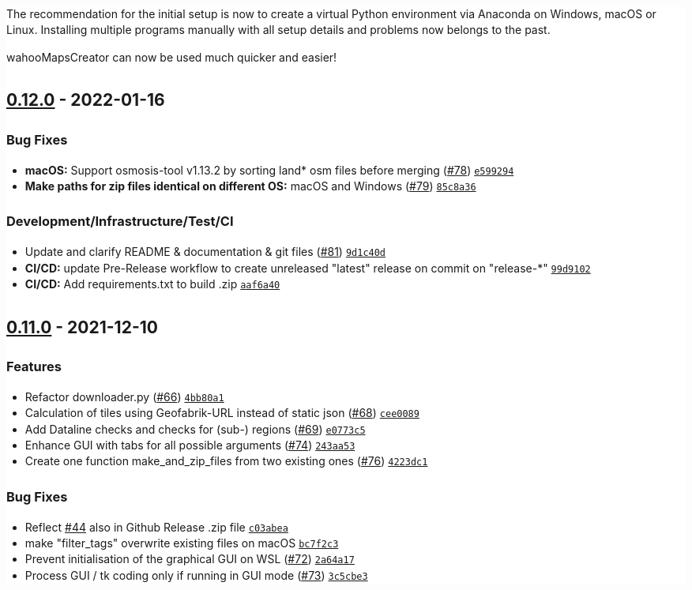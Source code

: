The recommendation for the initial setup is now to create a virtual Python environment via Anaconda on Windows, macOS or Linux. Installing multiple programs manually with all setup details and problems now belongs to the past.

wahooMapsCreator can now be used much quicker and easier!


<a name="0.12.0"></a>
## [0.12.0] - 2022-01-16
### Bug Fixes
- **macOS:** Support osmosis-tool v1.13.2 by sorting land* osm files before merging ([#78](https://github.com/treee111/wahooMapsCreator/issues/78)) [`e599294`](https://github.com/treee111/wahooMapsCreator/commit/e599294b29c28bd87da310d9777c6b77baca7c6d)
- **Make paths for zip files identical on different OS:** macOS and Windows ([#79](https://github.com/treee111/wahooMapsCreator/issues/79)) [`85c8a36`](https://github.com/treee111/wahooMapsCreator/commit/85c8a361b2ea4fd40be8adbf068f2cdc3c3b7759)

### Development/Infrastructure/Test/CI
- Update and clarify README & documentation & git files ([#81](https://github.com/treee111/wahooMapsCreator/issues/81)) [`9d1c40d`](https://github.com/treee111/wahooMapsCreator/commit/9d1c40def1f666550913c0c72e744525350066b2)
- **CI/CD:** update Pre-Release workflow to create unreleased "latest" release on commit on "release-*" [`99d9102`](https://github.com/treee111/wahooMapsCreator/commit/99d91024adb4f44414cf0debb69b379c2c9d84cd)
- **CI/CD:** Add requirements.txt to build .zip [`aaf6a40`](https://github.com/treee111/wahooMapsCreator/commit/aaf6a408ffc293b035671e0eeff1f665442f852e)


<a name="0.11.0"></a>
## [0.11.0] - 2021-12-10
### Features
- Refactor downloader.py ([#66](https://github.com/treee111/wahooMapsCreator/issues/66)) [`4bb80a1`](https://github.com/treee111/wahooMapsCreator/commit/4bb80a106815e8a662ea3b5e8cc460d9cb1bd61d)
- Calculation of tiles using Geofabrik-URL instead of static json ([#68](https://github.com/treee111/wahooMapsCreator/issues/68)) [`cee0089`](https://github.com/treee111/wahooMapsCreator/commit/cee00891f1c9244cb18d6c828927472738ad68e1)
- Add Dataline checks and checks for (sub-) regions ([#69](https://github.com/treee111/wahooMapsCreator/issues/69)) [`e0773c5`](https://github.com/treee111/wahooMapsCreator/commit/e0773c5e9b2c659e81f302cfaae09f8e261ea8fa)
- Enhance GUI with tabs for all possible arguments ([#74](https://github.com/treee111/wahooMapsCreator/issues/74)) [`243aa53`](https://github.com/treee111/wahooMapsCreator/commit/243aa532ade57401430777faf65c35b31678a6d1)
- Create one function make_and_zip_files from two existing ones ([#76](https://github.com/treee111/wahooMapsCreator/issues/76)) [`4223dc1`](https://github.com/treee111/wahooMapsCreator/commit/4223dc13851cf25179456ffe654be95a7e9b570f)

### Bug Fixes
- Reflect [#44](https://github.com/treee111/wahooMapsCreator/issues/44) also in Github Release .zip file [`c03abea`](https://github.com/treee111/wahooMapsCreator/commit/c03abea286f792ef4cd75ed64367e95a22b8fd20)
- make "filter_tags" overwrite existing files on macOS [`bc7f2c3`](https://github.com/treee111/wahooMapsCreator/commit/bc7f2c39606b68e86dae1cb4724218d38be91ce0)
- Prevent initialisation of the graphical GUI on WSL ([#72](https://github.com/treee111/wahooMapsCreator/issues/72)) [`2a64a17`](https://github.com/treee111/wahooMapsCreator/commit/2a64a179c92b21384242b8d4e99ffae75fe4600c)
- Process GUI / tk coding only if running in GUI mode ([#73](https://github.com/treee111/wahooMapsCreator/issues/73)) [`3c5cbe3`](https://github.com/treee111/wahooMapsCreator/commit/3c5cbe34c020401742e23a6d3c54892c98654616)


[4.3.0]: https://github.com/treee111/wahooMapsCreator/compare/v4.2.0...v4.3.0
[4.2.0]: https://github.com/treee111/wahooMapsCreator/compare/v4.1.1...v4.2.0
[4.1.1]: https://github.com/treee111/wahooMapsCreator/compare/v4.1.0...v4.1.1
[4.1.0]: https://github.com/treee111/wahooMapsCreator/compare/v4.0.2...v4.1.0
[4.0.2]: https://github.com/treee111/wahooMapsCreator/compare/v4.0.1...v4.0.2
[4.0.1]: https://github.com/treee111/wahooMapsCreator/compare/v4.0.0...v4.0.1
[4.0.0]: https://github.com/treee111/wahooMapsCreator/compare/v3.2.0...v4.0.0
[3.2.0]: https://github.com/treee111/wahooMapsCreator/compare/v3.1.1...v3.2.0
[3.1.1]: https://github.com/treee111/wahooMapsCreator/compare/v3.1.0...v3.1.1
[3.1.0]: https://github.com/treee111/wahooMapsCreator/compare/v3.0.0...v3.1.0
[3.0.0]: https://github.com/treee111/wahooMapsCreator/compare/v2.0.2...v3.0.0
[2.0.2]: https://github.com/treee111/wahooMapsCreator/compare/v2.0.1...v2.0.2
[2.0.1]: https://github.com/treee111/wahooMapsCreator/compare/v2.0.0...v2.0.1
[2.0.0]: https://github.com/treee111/wahooMapsCreator/compare/v1.1.1...v2.0.0
[1.1.1]: https://github.com/treee111/wahooMapsCreator/compare/v1.1.0...v1.1.1
[1.1.0]: https://github.com/treee111/wahooMapsCreator/compare/v1.0.0...v1.1.0
[1.0.0]: https://github.com/treee111/wahooMapsCreator/compare/v0.12.0...v1.0.0
[0.12.0]: https://github.com/treee111/wahooMapsCreator/compare/v0.11.0...v0.12.0
[0.11.0]: https://github.com/treee111/wahooMapsCreator/compare/v0.10.0...v0.11.0
[0.10.0]: https://github.com/treee111/wahooMapsCreator/compare/v0.9.0...v0.10.0
[0.9.0]: https://github.com/treee111/wahooMapsCreator/compare/v0.8.1...v0.9.0
[0.8.1]: https://github.com/treee111/wahooMapsCreator/compare/v0.8.0...v0.8.1
[0.8.0]: https://github.com/treee111/wahooMapsCreator/compare/v0.7.1...v0.8.0
[0.7.1]: https://github.com/treee111/wahooMapsCreator/compare/v0.7.0...v0.7.1
[0.7.0]: https://github.com/treee111/wahooMapsCreator/compare/v0.6.0...v0.7.0
[0.6.0]: https://github.com/treee111/wahooMapsCreator/compare/v0.5.0...v0.6.0
[0.5.0]: https://github.com/treee111/wahooMapsCreator/compare/v0.4.0...v0.5.0
[0.4.0]: https://github.com/treee111/wahooMapsCreator/compare/v0.3.1...v0.4.0
[0.3.1]: https://github.com/treee111/wahooMapsCreator/compare/v0.3.0...v0.3.1
[0.3.0]: https://github.com/treee111/wahooMapsCreator/compare/v0.2.0...v0.3.0
[0.2.0]: https://github.com/treee111/wahooMapsCreator/compare/v0.1.0...v0.2.0
[0.1.0]: https://github.com/treee111/wahooMapsCreator/releases/tag/v0.1.0